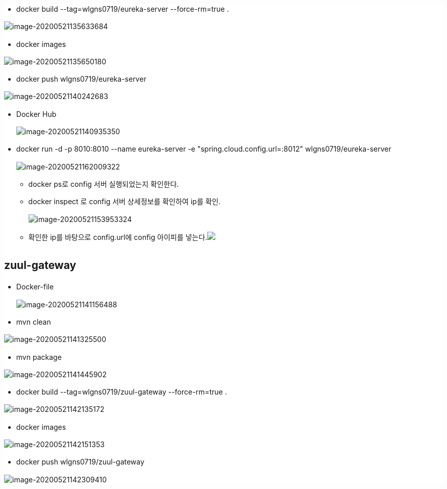 - docker build --tag=wlgns0719/eureka-server --force-rm=true .

![image-20200521135633684](C:\Users\HPE\AppData\Roaming\Typora\typora-user-images\image-20200521135633684.png)

- docker images

![image-20200521135650180](C:\Users\HPE\AppData\Roaming\Typora\typora-user-images\image-20200521135650180.png)

- docker push wlgns0719/eureka-server

![image-20200521140242683](C:\Users\HPE\AppData\Roaming\Typora\typora-user-images\image-20200521140242683.png)

- Docker Hub

  ![image-20200521140935350](C:\Users\HPE\AppData\Roaming\Typora\typora-user-images\image-20200521140935350.png)

- docker run -d -p 8010:8010 --name eureka-server -e "spring.cloud.config.url=:8012" wlgns0719/eureka-server
  
  ![image-20200521162009322](C:\Users\HPE\AppData\Roaming\Typora\typora-user-images\image-20200521162009322.png)
  
  - docker ps로 config 서버 실행되었는지 확인한다.
  
  - docker inspect 로 config 서버 상세정보를 확인하여 ip를 확인.
  
    ![image-20200521153953324](C:\Users\HPE\AppData\Roaming\Typora\typora-user-images\image-20200521153953324.png)
  
  - 확인한 ip를 바탕으로 config.url에 config 아이피를 넣는다.![](C:\Users\HPE\AppData\Roaming\Typora\typora-user-images\image-20200521154039094.png)

## zuul-gateway

- Docker-file

  ![image-20200521141156488](C:\Users\HPE\AppData\Roaming\Typora\typora-user-images\image-20200521141156488.png)

- mvn clean

![image-20200521141325500](C:\Users\HPE\AppData\Roaming\Typora\typora-user-images\image-20200521141325500.png)

- mvn package

![image-20200521141445902](C:\Users\HPE\AppData\Roaming\Typora\typora-user-images\image-20200521141445902.png)

- docker build --tag=wlgns0719/zuul-gateway --force-rm=true .

![image-20200521142135172](C:\Users\HPE\AppData\Roaming\Typora\typora-user-images\image-20200521142135172.png)

- docker images

![image-20200521142151353](C:\Users\HPE\AppData\Roaming\Typora\typora-user-images\image-20200521142151353.png)

- docker push wlgns0719/zuul-gateway

![image-20200521142309410](C:\Users\HPE\AppData\Roaming\Typora\typora-user-images\image-20200521142309410.png)

